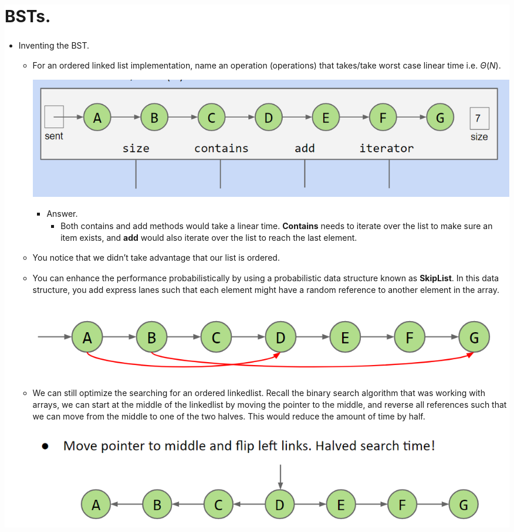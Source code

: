 # BSTs.

- Inventing the BST.
    - For an ordered linked list implementation, name an operation (operations) that takes/take worst case linear time i.e. $\Theta(N)$.
        
        ![Untitled](BSTs%20b3ec584919614305b426388892e6aa4e/Untitled.png)
        
        - Answer.
            - Both contains and add methods would take a linear time. **Contains** needs to iterate over the list to make sure an item exists, and **add** would also iterate over the list to reach the last element.
    - You notice that we didn’t take advantage that our list is ordered.
    - You can enhance the performance probabilistically by using a probabilistic data structure known as **SkipList**. In this data structure, you add express lanes such that each element might have a random reference to another element in the array.
        
        ![Untitled](BSTs%20b3ec584919614305b426388892e6aa4e/Untitled%201.png)
        
    - We can still optimize the searching for an ordered linkedlist. Recall the binary search algorithm that was working with arrays, we can start at the middle of the linkedlist by moving the pointer to the middle, and reverse all references such that we can move from the middle to one of the two halves. This would reduce the amount of time by half.
        
        ![Untitled](BSTs%20b3ec584919614305b426388892e6aa4e/Untitled%202.png)
        